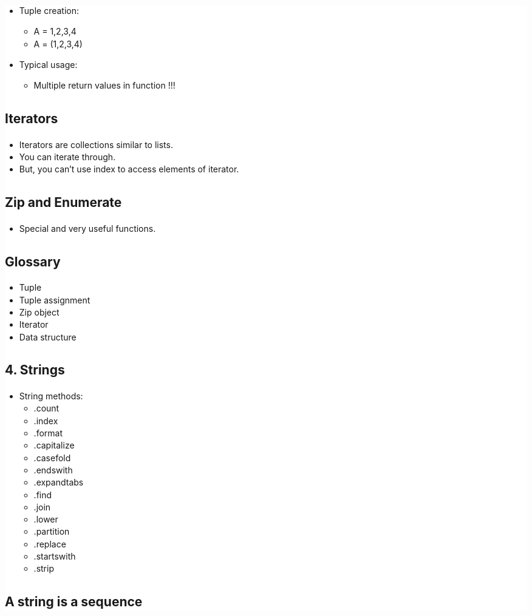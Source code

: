 
  - Tuple creation:
    - A = 1,2,3,4
    - A = (1,2,3,4)


  - Typical usage:
    - Multiple return values in function !!!



## Iterators


  - Iterators are collections similar to lists.
  - You can iterate through.
  - But, you can’t use index to access elements of iterator.


## Zip and Enumerate

  - Special and very useful functions.


## Glossary


  - Tuple
  - Tuple assignment
  - Zip object
  - Iterator
  - Data structure


## 4. Strings


  - String methods:
    - .count
    - .index
    - .format
    - .capitalize
    - .casefold
    - .endswith
    - .expandtabs
    - .find
    - .join
    - .lower
    - .partition
    - .replace
    - .startswith
    - .strip

 ## A string is a sequence
 